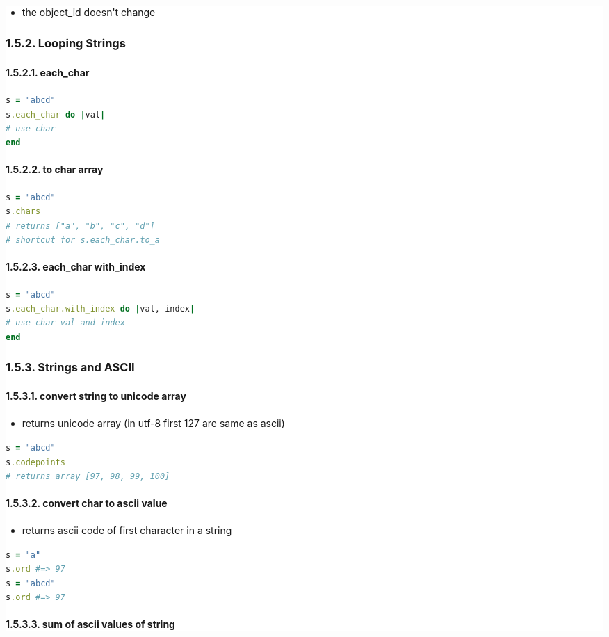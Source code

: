 - the object_id doesn't change

### 1.5.2. Looping Strings

#### 1.5.2.1. each_char

```ruby
s = "abcd"
s.each_char do |val|
# use char
end
```

#### 1.5.2.2. to char array

```ruby
s = "abcd"
s.chars
# returns ["a", "b", "c", "d"]
# shortcut for s.each_char.to_a
```

#### 1.5.2.3. each_char with_index

```ruby
s = "abcd"
s.each_char.with_index do |val, index|
# use char val and index
end
```

### 1.5.3. Strings and ASCII

#### 1.5.3.1. convert string to unicode array

- returns unicode array (in utf-8 first 127 are same as ascii)

```ruby
s = "abcd"
s.codepoints
# returns array [97, 98, 99, 100]
```

#### 1.5.3.2. convert char to ascii value

- returns ascii code of first character in a string

```ruby
s = "a"
s.ord #=> 97
s = "abcd"
s.ord #=> 97
```

#### 1.5.3.3. sum of ascii values of string
